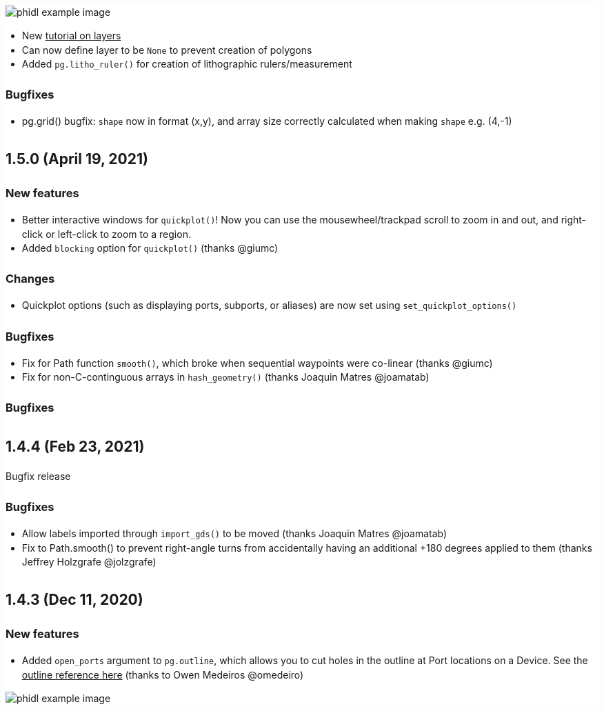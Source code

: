 ![phidl example image](https://phidl.readthedocs.io/en/dev/_images/geometry_reference_36_0.png)

- New [tutorial on layers](https://phidl.readthedocs.io/en/latest/tutorials/layers.html)
- Can now define layer to be `None` to prevent creation of polygons
- Added `pg.litho_ruler()` for creation of lithographic rulers/measurement

### Bugfixes
- pg.grid() bugfix: `shape` now in format (x,y), and array size correctly calculated when making `shape` e.g. (4,-1)



## 1.5.0 (April 19, 2021)

### New features
- Better interactive windows for `quickplot()`! Now you can use the mousewheel/trackpad scroll to zoom in and out, and right-click or left-click to zoom to a region.
- Added `blocking` option for `quickplot()` (thanks @giumc)

### Changes
- Quickplot options (such as displaying ports, subports, or aliases) are now set using `set_quickplot_options()`

### Bugfixes
- Fix for Path function `smooth()`, which broke when sequential waypoints were co-linear (thanks @giumc)
- Fix for non-C-continguous arrays in `hash_geometry()`  (thanks Joaquin Matres @joamatab)


### Bugfixes

## 1.4.4 (Feb 23, 2021)

Bugfix release

### Bugfixes
- Allow labels imported through `import_gds()` to be moved (thanks Joaquin Matres @joamatab)
- Fix to Path.smooth() to prevent right-angle turns from accidentally having an additional +180 degrees applied to them (thanks Jeffrey Holzgrafe @jolzgrafe)


## 1.4.3 (Dec 11, 2020)

### New features
- Added `open_ports` argument to `pg.outline`, which allows you to cut holes in the outline at Port locations on a Device. See the [outline reference here](https://phidl.readthedocs.io/en/latest/geometry_reference.html#Outline) (thanks to Owen Medeiros @omedeiro)

![phidl example image](https://amccaugh.github.io/phidl/outline_open_port.png)
